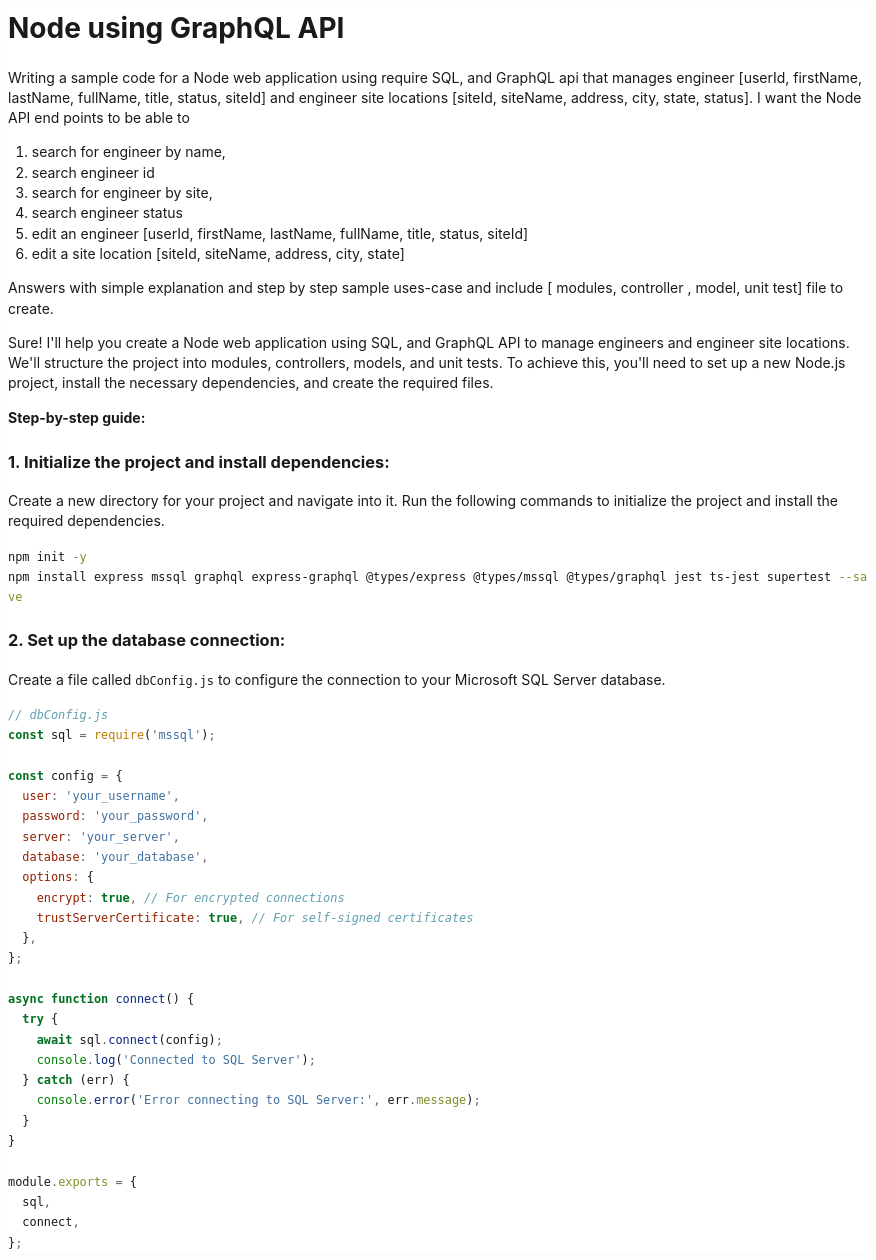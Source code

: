 # Node using GraphQL API

Writing a sample code for a Node web application using require SQL, and GraphQL api that manages engineer [userId, firstName, lastName, fullName, title, status,  siteId] and engineer site locations [siteId, siteName, address, city, state, status].  I want the Node API end points to be able to

1. search for engineer by name,
2. search engineer id
3. search for engineer by site,
4. search engineer status
5. edit an engineer [userId, firstName, lastName, fullName, title, status, siteId]
6. edit a site location [siteId, siteName, address, city, state]

Answers with simple explanation and step by step sample uses-case and include [ modules, controller , model, unit test] file to create.

Sure! I'll help you create a Node web application using SQL, and GraphQL API to manage engineers and engineer site locations. We'll structure the project into modules, controllers, models, and unit tests. To achieve this, you'll need to set up a new Node.js project, install the necessary dependencies, and create the required files.

**Step-by-step guide:**

### 1. **Initialize the project and install dependencies:**
Create a new directory for your project and navigate into it. Run the following commands to initialize the project and install the required dependencies.

```bash
npm init -y
npm install express mssql graphql express-graphql @types/express @types/mssql @types/graphql jest ts-jest supertest --save
```

### 2. **Set up the database connection:**
Create a file called `dbConfig.js` to configure the connection to your Microsoft SQL Server database.

```javascript
// dbConfig.js
const sql = require('mssql');

const config = {
  user: 'your_username',
  password: 'your_password',
  server: 'your_server',
  database: 'your_database',
  options: {
    encrypt: true, // For encrypted connections
    trustServerCertificate: true, // For self-signed certificates
  },
};

async function connect() {
  try {
    await sql.connect(config);
    console.log('Connected to SQL Server');
  } catch (err) {
    console.error('Error connecting to SQL Server:', err.message);
  }
}

module.exports = {
  sql,
  connect,
};
```